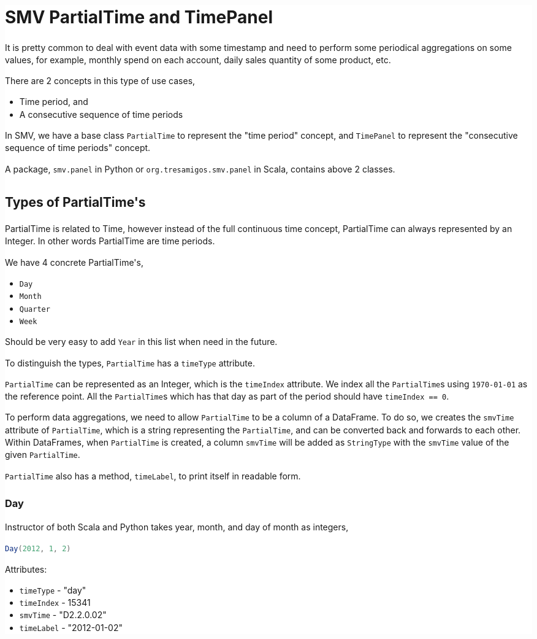 # SMV PartialTime and TimePanel

It is pretty common to deal with event data with some timestamp and need to perform some
periodical aggregations on some values, for example, monthly spend on each account, daily
sales quantity of some product, etc.

There are 2 concepts in this type of use cases,
* Time period, and
* A consecutive sequence of time periods

In SMV, we have a base class `PartialTime` to represent the "time period" concept, and
`TimePanel` to represent the "consecutive sequence of time periods" concept.

A package, `smv.panel` in Python or `org.tresamigos.smv.panel` in Scala, contains above 2 classes.

## Types of PartialTime's

PartialTime is related to Time, however instead of the full continuous time concept, PartialTime
can always represented by an Integer. In other words PartialTime are time periods.

We have 4 concrete PartialTime's,

* `Day`
* `Month`
* `Quarter`
* `Week`

Should be very easy to add `Year` in this list when need in the future.

To distinguish the types, `PartialTime` has a `timeType` attribute.

`PartialTime` can be
represented as an Integer, which is the `timeIndex` attribute. We index all the `PartialTime`s
using `1970-01-01` as the reference point. All the `PartialTime`s which has that day
as part of the period should have `timeIndex == 0`.

To perform data aggregations, we need to allow `PartialTime` to be a column of a DataFrame. To do so,
we creates the `smvTime` attribute of `PartialTime`, which is a string representing the `PartialTime`,
and can be converted back and forwards to each other. Within DataFrames, when `PartialTime` is
created, a column `smvTime` will be added as `StringType` with the `smvTime` value of the given
`PartialTime`.

`PartialTime` also has a method, `timeLabel`, to print itself in readable form.

### Day

Instructor of both Scala and Python takes year, month, and day of month as integers,
```scala
Day(2012, 1, 2)
```

Attributes:
* `timeType` - "day"
* `timeIndex` - 15341
* `smvTime` - "D2.2.0.02"
* `timeLabel` - "2012-01-02"
